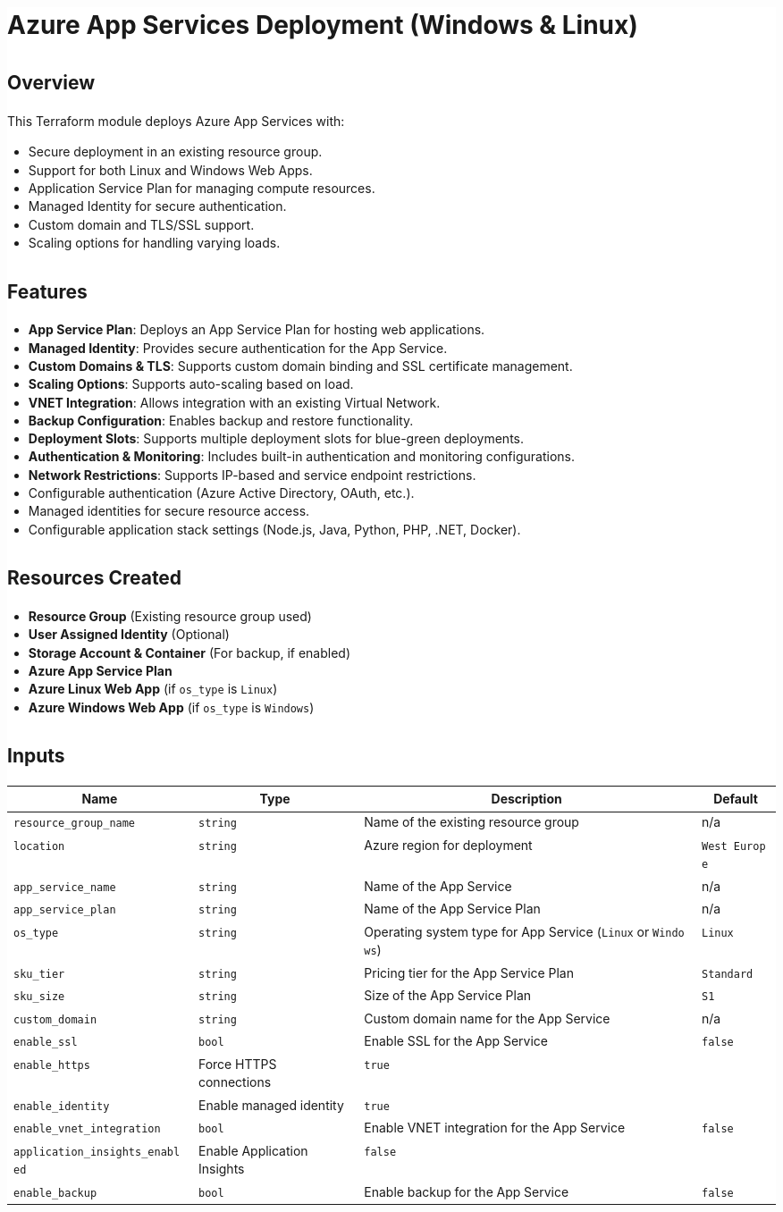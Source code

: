 # Azure App Services Deployment (Windows & Linux)

## Overview
This Terraform module deploys Azure App Services with:
- Secure deployment in an existing resource group.
- Support for both Linux and Windows Web Apps.
- Application Service Plan for managing compute resources.
- Managed Identity for secure authentication.
- Custom domain and TLS/SSL support.
- Scaling options for handling varying loads.

## Features
- **App Service Plan**: Deploys an App Service Plan for hosting web applications.
- **Managed Identity**: Provides secure authentication for the App Service.
- **Custom Domains & TLS**: Supports custom domain binding and SSL certificate management.
- **Scaling Options**: Supports auto-scaling based on load.
- **VNET Integration**: Allows integration with an existing Virtual Network.
- **Backup Configuration**: Enables backup and restore functionality.
- **Deployment Slots**: Supports multiple deployment slots for blue-green deployments.
- **Authentication & Monitoring**: Includes built-in authentication and monitoring configurations.
- **Network Restrictions**: Supports IP-based and service endpoint restrictions.
- Configurable authentication (Azure Active Directory, OAuth, etc.).
- Managed identities for secure resource access.
- Configurable application stack settings (Node.js, Java, Python, PHP, .NET, Docker).

## Resources Created
- **Resource Group** (Existing resource group used)
- **User Assigned Identity** (Optional)
- **Storage Account & Container** (For backup, if enabled)
- **Azure App Service Plan**
- **Azure Linux Web App** (if `os_type` is `Linux`)
- **Azure Windows Web App** (if `os_type` is `Windows`)

## Inputs
| Name | Type | Description | Default |
|------|------|-------------|---------|
| `resource_group_name` | `string` | Name of the existing resource group | n/a |
| `location` | `string` | Azure region for deployment | `West Europe` |
| `app_service_name` | `string` | Name of the App Service | n/a |
| `app_service_plan` | `string` | Name of the App Service Plan | n/a |
| `os_type` | `string` | Operating system type for App Service (`Linux` or `Windows`) | `Linux` |
| `sku_tier` | `string` | Pricing tier for the App Service Plan | `Standard` |
| `sku_size` | `string` | Size of the App Service Plan | `S1` |
| `custom_domain` | `string` | Custom domain name for the App Service | n/a |
| `enable_ssl` | `bool` | Enable SSL for the App Service | `false` |
| `enable_https` | Force HTTPS connections | `true` |
| `enable_identity` | Enable managed identity | `true` |
| `enable_vnet_integration` | `bool` | Enable VNET integration for the App Service | `false` |
| `application_insights_enabled` | Enable Application Insights | `false` |
| `enable_backup` | `bool` | Enable backup for the App Service | `false` |